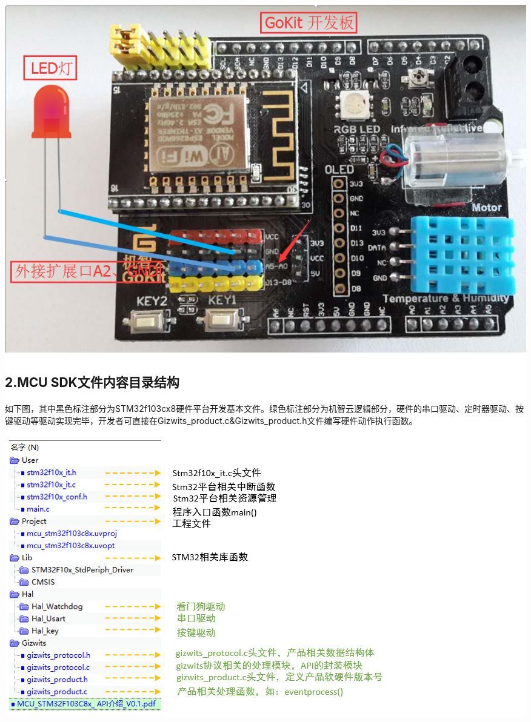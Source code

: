 ![外接GoKit扩展口A2](/assets/zh-cn/quickstart/dev/image17.png)

## 2.MCU SDK文件内容目录结构

如下图，其中黑色标注部分为STM32f103cx8硬件平台开发基本文件。绿色标注部分为机智云逻辑部分，硬件的串口驱动、定时器驱动、按键驱动等驱动实现完毕，开发者可直接在<span id="OLE_LINK6" class="anchor"></span>Gizwits\_product.c&Gizwits\_product.h文件编写硬件动作执行函数。

![MCU SDK文件内容目录结构](/assets/zh-cn/quickstart/dev/image18.png)
